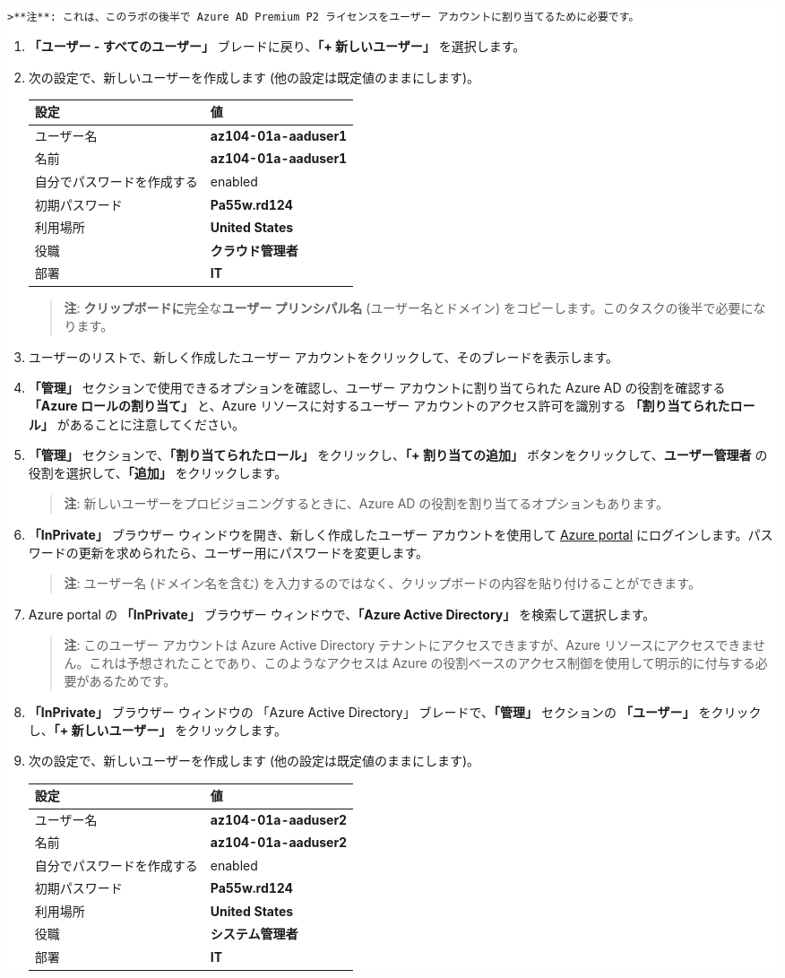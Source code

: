     >**注**: これは、このラボの後半で Azure AD Premium P2 ライセンスをユーザー アカウントに割り当てるために必要です。

1. **「ユーザー - すべてのユーザー」** ブレードに戻り、**「+ 新しいユーザー」** を選択します。

1. 次の設定で、新しいユーザーを作成します (他の設定は既定値のままにします)。

    | 設定 | 値 |
    | --- | --- |
    | ユーザー名 | **az104-01a-aaduser1** |
    | 名前 | **az104-01a-aaduser1** |
    | 自分でパスワードを作成する | enabled |
    | 初期パスワード | **Pa55w.rd124** |
    | 利用場所 | **United States** |
    | 役職 | **クラウド管理者** |
    | 部署 | **IT** |

    >**注**: **クリップボードに**完全な**ユーザー プリンシパル名** (ユーザー名とドメイン) をコピーします。このタスクの後半で必要になります。

1. ユーザーのリストで、新しく作成したユーザー アカウントをクリックして、そのブレードを表示します。

1. **「管理」** セクションで使用できるオプションを確認し、ユーザー アカウントに割り当てられた Azure AD の役割を確認する **「Azure ロールの割り当て」** と、Azure リソースに対するユーザー アカウントのアクセス許可を識別する **「割り当てられたロール」** があることに注意してください。

1. **「管理」** セクションで、**「割り当てられたロール」** をクリックし、**「+ 割り当ての追加」** ボタンをクリックして、**ユーザー管理者** の役割を選択して、**「追加」** をクリックします。

    >**注**: 新しいユーザーをプロビジョニングするときに、Azure AD の役割を割り当てるオプションもあります。

1. **「InPrivate」** ブラウザー ウィンドウを開き、新しく作成したユーザー アカウントを使用して [Azure portal](https://portal.azure.com) にログインします。パスワードの更新を求められたら、ユーザー用にパスワードを変更します。

    >**注**: ユーザー名 (ドメイン名を含む) を入力するのではなく、クリップボードの内容を貼り付けることができます。

1. Azure portal の **「InPrivate」** ブラウザー ウィンドウで、**「Azure Active Directory」** を検索して選択します。

    >**注**: このユーザー アカウントは Azure Active Directory テナントにアクセスできますが、Azure リソースにアクセスできません。これは予想されたことであり、このようなアクセスは Azure の役割ベースのアクセス制御を使用して明示的に付与する必要があるためです。 

1. **「InPrivate」** ブラウザー ウィンドウの 「Azure Active Directory」 ブレードで、**「管理」** セクションの **「ユーザー」** をクリックし、**「+ 新しいユーザー」** をクリックします。

1. 次の設定で、新しいユーザーを作成します (他の設定は既定値のままにします)。

    | 設定 | 値 |
    | --- | --- |
    | ユーザー名 | **az104-01a-aaduser2** |
    | 名前 | **az104-01a-aaduser2** |
    | 自分でパスワードを作成する | enabled |
    | 初期パスワード | **Pa55w.rd124** |
    | 利用場所 | **United States** |
    | 役職 | **システム管理者** |
    | 部署 | **IT** |
